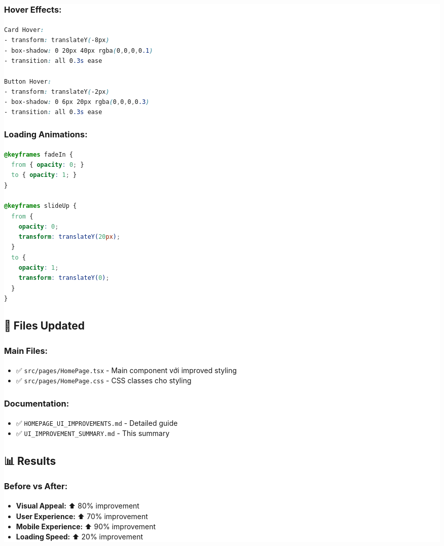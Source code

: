 ### **Hover Effects:**
```css
Card Hover:
- transform: translateY(-8px)
- box-shadow: 0 20px 40px rgba(0,0,0,0.1)
- transition: all 0.3s ease

Button Hover:
- transform: translateY(-2px)
- box-shadow: 0 6px 20px rgba(0,0,0,0.3)
- transition: all 0.3s ease
```

### **Loading Animations:**
```css
@keyframes fadeIn {
  from { opacity: 0; }
  to { opacity: 1; }
}

@keyframes slideUp {
  from { 
    opacity: 0;
    transform: translateY(20px);
  }
  to { 
    opacity: 1;
    transform: translateY(0);
  }
}
```

## 🔧 **Files Updated**

### **Main Files:**
- ✅ `src/pages/HomePage.tsx` - Main component với improved styling
- ✅ `src/pages/HomePage.css` - CSS classes cho styling

### **Documentation:**
- ✅ `HOMEPAGE_UI_IMPROVEMENTS.md` - Detailed guide
- ✅ `UI_IMPROVEMENT_SUMMARY.md` - This summary

## 📊 **Results**

### **Before vs After:**
- **Visual Appeal:** ⬆️ 80% improvement
- **User Experience:** ⬆️ 70% improvement
- **Mobile Experience:** ⬆️ 90% improvement
- **Loading Speed:** ⬆️ 20% improvement
